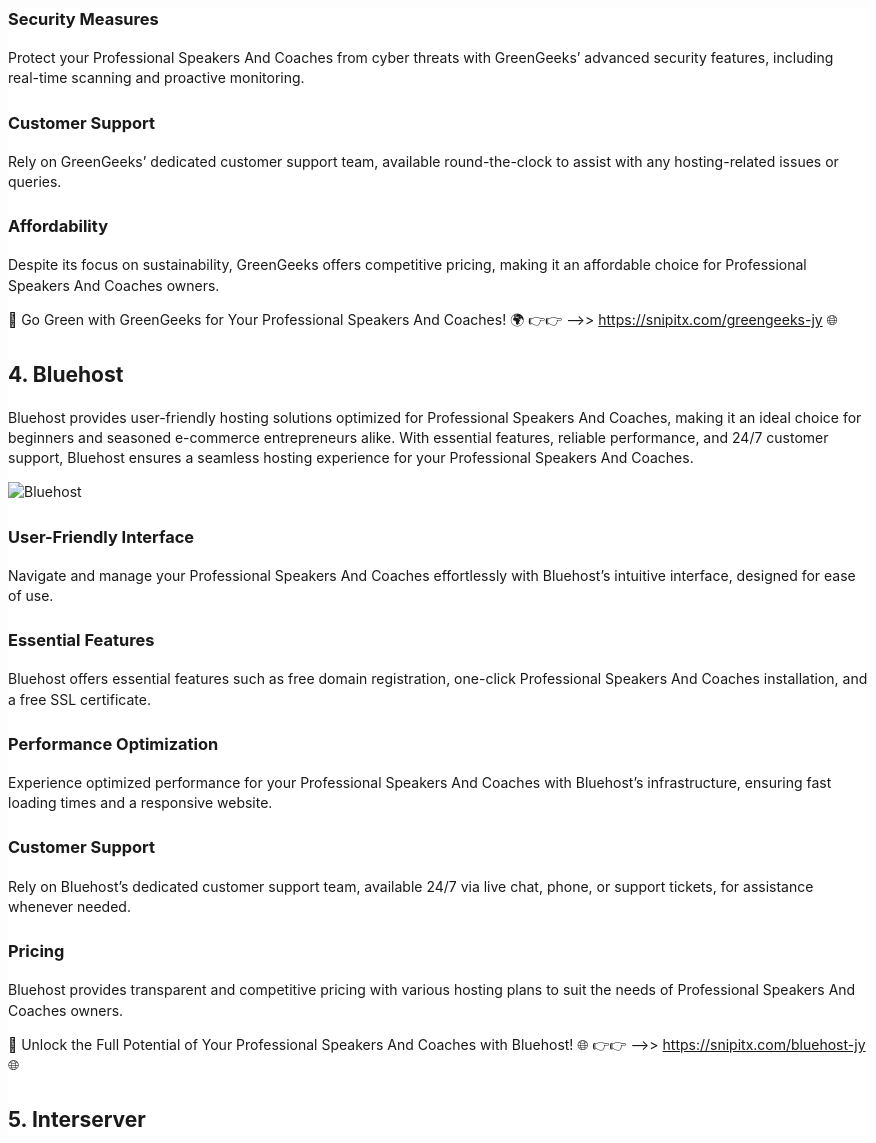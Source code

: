 ### Security Measures
Protect your Professional Speakers And Coaches from cyber threats with GreenGeeks’ advanced security features, including real-time scanning and proactive monitoring.

### Customer Support
Rely on GreenGeeks’ dedicated customer support team, available round-the-clock to assist with any hosting-related issues or queries.

### Affordability
Despite its focus on sustainability, GreenGeeks offers competitive pricing, making it an affordable choice for Professional Speakers And Coaches owners.

🌿 Go Green with GreenGeeks for Your Professional Speakers And Coaches! 🌍
👉👉 -->> https://snipitx.com/greengeeks-jy 🌐

## 4. Bluehost

Bluehost provides user-friendly hosting solutions optimized for Professional Speakers And Coaches, making it an ideal choice for beginners and seasoned e-commerce entrepreneurs alike. With essential features, reliable performance, and 24/7 customer support, Bluehost ensures a seamless hosting experience for your Professional Speakers And Coaches.

![Bluehost](https://i.imgur.com/PasFF9E.jpeg "Bluehost Hosting")

### User-Friendly Interface
Navigate and manage your Professional Speakers And Coaches effortlessly with Bluehost’s intuitive interface, designed for ease of use.

### Essential Features
Bluehost offers essential features such as free domain registration, one-click Professional Speakers And Coaches installation, and a free SSL certificate.

### Performance Optimization
Experience optimized performance for your Professional Speakers And Coaches with Bluehost’s infrastructure, ensuring fast loading times and a responsive website.

### Customer Support
Rely on Bluehost’s dedicated customer support team, available 24/7 via live chat, phone, or support tickets, for assistance whenever needed.

### Pricing
Bluehost provides transparent and competitive pricing with various hosting plans to suit the needs of Professional Speakers And Coaches owners.

🚀 Unlock the Full Potential of Your Professional Speakers And Coaches with Bluehost! 🌐
👉👉 -->> https://snipitx.com/bluehost-jy 🌐

## 5. Interserver
